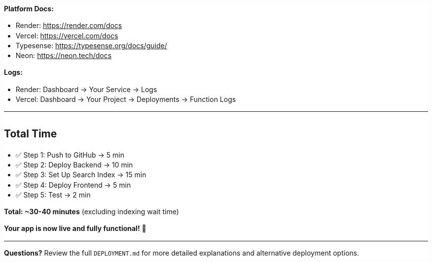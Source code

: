 **Platform Docs:**
- Render: https://render.com/docs
- Vercel: https://vercel.com/docs
- Typesense: https://typesense.org/docs/guide/
- Neon: https://neon.tech/docs

**Logs:**
- Render: Dashboard → Your Service → Logs
- Vercel: Dashboard → Your Project → Deployments → Function Logs

---

## Total Time

- ✅ Step 1: Push to GitHub → 5 min
- ✅ Step 2: Deploy Backend → 10 min
- ✅ Step 3: Set Up Search Index → 15 min
- ✅ Step 4: Deploy Frontend → 5 min
- ✅ Step 5: Test → 2 min

**Total: ~30-40 minutes** (excluding indexing wait time)

**Your app is now live and fully functional!** 🚀

---

**Questions?** Review the full `DEPLOYMENT.md` for more detailed explanations and alternative deployment options.
